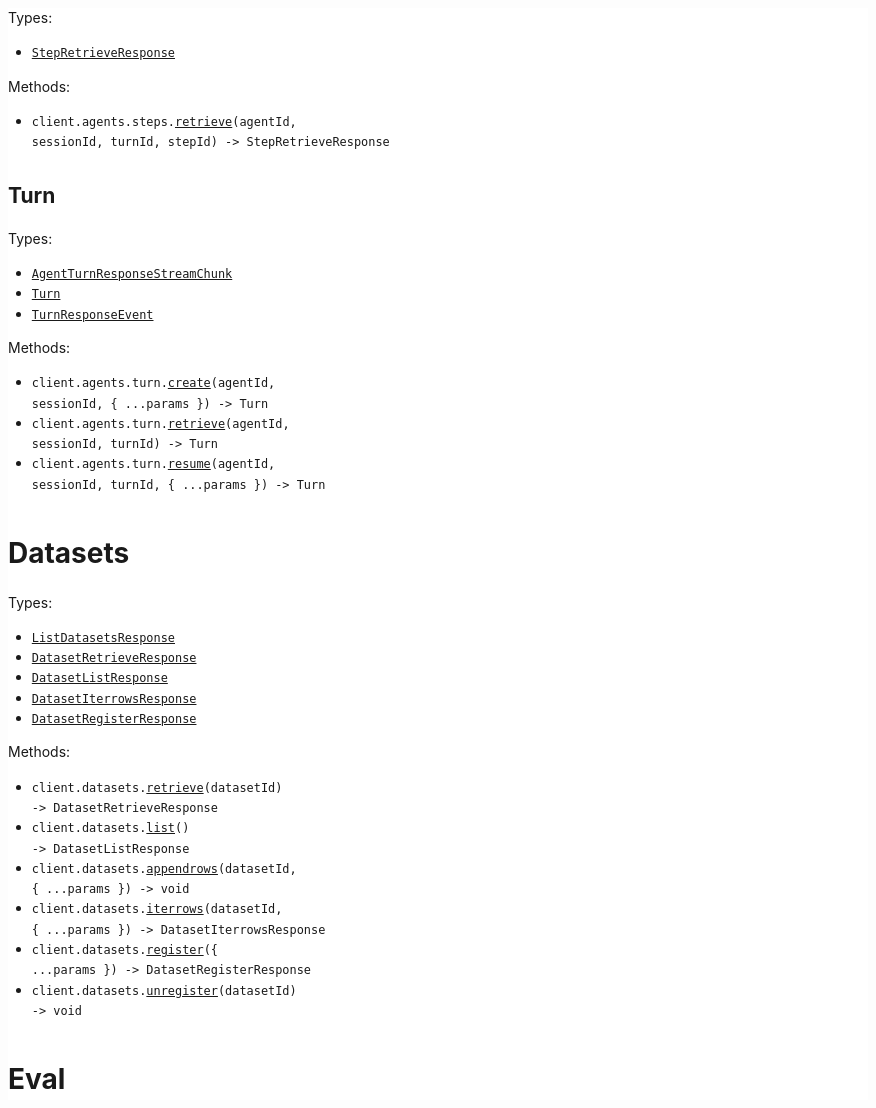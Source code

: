 Types:

- <code><a href="./src/resources/agents/steps.ts">StepRetrieveResponse</a></code>

Methods:

- <code title="get /v1/agents/{agent_id}/session/{session_id}/turn/{turn_id}/step/{step_id}">client.agents.steps.<a href="./src/resources/agents/steps.ts">retrieve</a>(agentId, sessionId, turnId, stepId) -> StepRetrieveResponse</code>

## Turn

Types:

- <code><a href="./src/resources/agents/turn.ts">AgentTurnResponseStreamChunk</a></code>
- <code><a href="./src/resources/agents/turn.ts">Turn</a></code>
- <code><a href="./src/resources/agents/turn.ts">TurnResponseEvent</a></code>

Methods:

- <code title="post /v1/agents/{agent_id}/session/{session_id}/turn">client.agents.turn.<a href="./src/resources/agents/turn.ts">create</a>(agentId, sessionId, { ...params }) -> Turn</code>
- <code title="get /v1/agents/{agent_id}/session/{session_id}/turn/{turn_id}">client.agents.turn.<a href="./src/resources/agents/turn.ts">retrieve</a>(agentId, sessionId, turnId) -> Turn</code>
- <code title="post /v1/agents/{agent_id}/session/{session_id}/turn/{turn_id}/resume">client.agents.turn.<a href="./src/resources/agents/turn.ts">resume</a>(agentId, sessionId, turnId, { ...params }) -> Turn</code>

# Datasets

Types:

- <code><a href="./src/resources/datasets.ts">ListDatasetsResponse</a></code>
- <code><a href="./src/resources/datasets.ts">DatasetRetrieveResponse</a></code>
- <code><a href="./src/resources/datasets.ts">DatasetListResponse</a></code>
- <code><a href="./src/resources/datasets.ts">DatasetIterrowsResponse</a></code>
- <code><a href="./src/resources/datasets.ts">DatasetRegisterResponse</a></code>

Methods:

- <code title="get /v1/datasets/{dataset_id}">client.datasets.<a href="./src/resources/datasets.ts">retrieve</a>(datasetId) -> DatasetRetrieveResponse</code>
- <code title="get /v1/datasets">client.datasets.<a href="./src/resources/datasets.ts">list</a>() -> DatasetListResponse</code>
- <code title="post /v1/datasetio/append-rows/{dataset_id}">client.datasets.<a href="./src/resources/datasets.ts">appendrows</a>(datasetId, { ...params }) -> void</code>
- <code title="get /v1/datasetio/iterrows/{dataset_id}">client.datasets.<a href="./src/resources/datasets.ts">iterrows</a>(datasetId, { ...params }) -> DatasetIterrowsResponse</code>
- <code title="post /v1/datasets">client.datasets.<a href="./src/resources/datasets.ts">register</a>({ ...params }) -> DatasetRegisterResponse</code>
- <code title="delete /v1/datasets/{dataset_id}">client.datasets.<a href="./src/resources/datasets.ts">unregister</a>(datasetId) -> void</code>

# Eval
